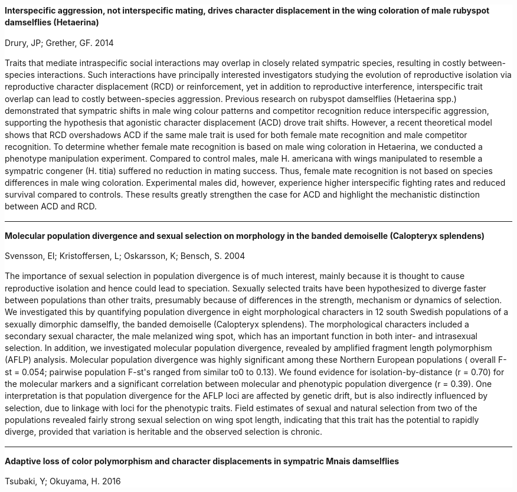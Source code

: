 
**Interspecific aggression, not interspecific mating, drives character displacement in the wing coloration of male rubyspot damselflies (Hetaerina)**

Drury, JP; Grether, GF. 2014

Traits that mediate intraspecific social interactions may overlap in closely related sympatric species, resulting in costly between-species interactions. Such interactions have principally interested investigators studying the evolution of reproductive isolation via reproductive character displacement (RCD) or reinforcement, yet in addition to reproductive interference, interspecific trait overlap can lead to costly between-species aggression. Previous research on rubyspot damselflies (Hetaerina spp.) demonstrated that sympatric shifts in male wing colour patterns and competitor recognition reduce interspecific aggression, supporting the hypothesis that agonistic character displacement (ACD) drove trait shifts. However, a recent theoretical model shows that RCD overshadows ACD if the same male trait is used for both female mate recognition and male competitor recognition. To determine whether female mate recognition is based on male wing coloration in Hetaerina, we conducted a phenotype manipulation experiment. Compared to control males, male H. americana with wings manipulated to resemble a sympatric congener (H. titia) suffered no reduction in mating success. Thus, female mate recognition is not based on species differences in male wing coloration. Experimental males did, however, experience higher interspecific fighting rates and reduced survival compared to controls. These results greatly strengthen the case for ACD and highlight the mechanistic distinction between ACD and RCD.

---

**Molecular population divergence and sexual selection on morphology in the banded demoiselle (Calopteryx splendens)**

Svensson, EI; Kristoffersen, L; Oskarsson, K; Bensch, S. 2004

The importance of sexual selection in population divergence is of much interest, mainly because it is thought to cause reproductive isolation and hence could lead to speciation. Sexually selected traits have been hypothesized to diverge faster between populations than other traits, presumably because of differences in the strength, mechanism or dynamics of selection. We investigated this by quantifying population divergence in eight morphological characters in 12 south Swedish populations of a sexually dimorphic damselfly, the banded demoiselle (Calopteryx splendens). The morphological characters included a secondary sexual character, the male melanized wing spot, which has an important function in both inter- and intrasexual selection. In addition, we investigated molecular population divergence, revealed by amplified fragment length polymorphism (AFLP) analysis. Molecular population divergence was highly significant among these Northern European populations ( overall F-st = 0.054; pairwise population F-st's ranged from similar to0 to 0.13). We found evidence for isolation-by-distance (r = 0.70) for the molecular markers and a significant correlation between molecular and phenotypic population divergence (r = 0.39). One interpretation is that population divergence for the AFLP loci are affected by genetic drift, but is also indirectly influenced by selection, due to linkage with loci for the phenotypic traits. Field estimates of sexual and natural selection from two of the populations revealed fairly strong sexual selection on wing spot length, indicating that this trait has the potential to rapidly diverge, provided that variation is heritable and the observed selection is chronic.

---

**Adaptive loss of color polymorphism and character displacements in sympatric Mnais damselflies**

Tsubaki, Y; Okuyama, H. 2016
